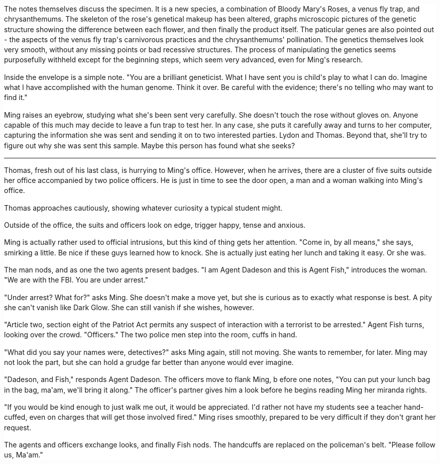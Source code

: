 The notes themselves discuss the specimen. It is a new species, a combination of Bloody Mary's Roses, a venus fly trap, and chrysanthemums. The skeleton of the rose's genetical makeup has been altered, graphs microscopic pictures of the genetic structure showing the difference between each flower, and then finally the product itself. The paticular genes are also pointed out - the aspects of the venus fly trap's carnivorous practices and the chrysanthemums' pollination. The genetics themselves look very smooth, without any missing points or bad recessive structures. The process of manipulating the genetics seems purposefully withheld except for the beginning steps, which seem very advanced, even for Ming's research.

Inside the envelope is a simple note. "You are a brilliant geneticist. What I have sent you is child's play to what I can do. Imagine what I have accomplished with the human genome. Think it over. Be careful with the evidence; there's no telling who may want to find it."

Ming raises an eyebrow, studying what she's been sent very carefully. She doesn't touch the rose without gloves on. Anyone capable of this much may decide to leave a fun trap to test her. In any case, she puts it carefully away and turns to her computer, capturing the information she was sent and sending it on to two interested parties. Lydon and Thomas. Beyond that, she'll try to figure out why she was sent this sample. Maybe this person has found what she seeks?

---

Thomas, fresh out of his last class, is hurrying to Ming's office. However, when he arrives, there are a cluster of five suits outside her office accompanied by two police officers. He is just in time to see the door open, a man and a woman walking into Ming's office.

Thomas approaches cautiously, showing whatever curiosity a typical student might.

Outside of the office, the suits and officers look on edge, trigger happy, tense and anxious.

Ming is actually rather used to official intrusions, but this kind of thing gets her attention. "Come in, by all means," she says, smirking a little. Be nice if these guys learned how to knock. She is actually just eating her lunch and taking it easy. Or she was.

The man nods, and as one the two agents present badges. "I am Agent Dadeson and this is Agent Fish," introduces the woman. "We are with the FBI. You are under arrest."

"Under arrest? What for?" asks Ming. She doesn't make a move yet, but she is curious as to exactly what response is best. A pity she can't vanish like Dark Glow. She can still vanish if she wishes, however.

"Article two, section eight of the Patriot Act permits any suspect of interaction with a terrorist to be arrested." Agent Fish turns, looking over the crowd. "Officers." The two police men step into the room, cuffs in hand.

"What did you say your names were, detectives?" asks Ming again, still not moving. She wants to remember, for later. Ming may not look the part, but she can hold a grudge far better than anyone would ever imagine.

"Dadeson, and Fish," responds Agent Dadeson. The officers move to flank Ming, b efore one notes, "You can put your lunch bag in the bag, ma'am, we'll bring it along." The officer's partner gives him a look before he begins reading Ming her miranda rights.

"If you would be kind enough to just walk me out, it would be appreciated. I'd rather not have my students see a teacher hand-cuffed, even on charges that will get those involved fired." Ming rises smoothly, prepared to be very difficult if they don't grant her request.

The agents and officers exchange looks, and finally Fish nods. The handcuffs are replaced on the policeman's belt. "Please follow us, Ma'am."
